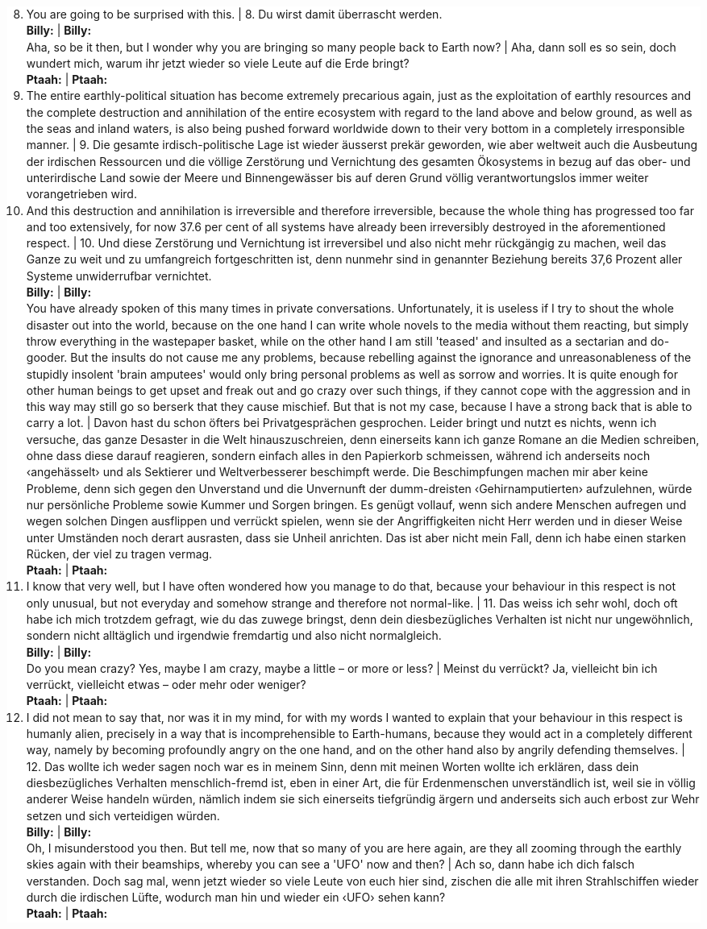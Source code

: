 8. You are going to be surprised with this.  | 8. Du wirst damit überrascht werden.   
**Billy:** | **Billy:**  
Aha, so be it then, but I wonder why you are bringing so many people back to Earth now?  | Aha, dann soll es so sein, doch wundert mich, warum ihr jetzt wieder so viele Leute auf die Erde bringt?   
**Ptaah:** | **Ptaah:**  
9. The entire earthly-political situation has become extremely precarious again, just as the exploitation of earthly resources and the complete destruction and annihilation of the entire ecosystem with regard to the land above and below ground, as well as the seas and inland waters, is also being pushed forward worldwide down to their very bottom in a completely irresponsible manner.  | 9. Die gesamte irdisch-politische Lage ist wieder äusserst prekär geworden, wie aber weltweit auch die Ausbeutung der irdischen Ressourcen und die völlige Zerstörung und Vernichtung des gesamten Ökosystems in bezug auf das ober- und unterirdische Land sowie der Meere und Binnengewässer bis auf deren Grund völlig verantwortungslos immer weiter vorangetrieben wird.   
10. And this destruction and annihilation is irreversible and therefore irreversible, because the whole thing has progressed too far and too extensively, for now 37.6 per cent of all systems have already been irreversibly destroyed in the aforementioned respect.  | 10. Und diese Zerstörung und Vernichtung ist irreversibel und also nicht mehr rückgängig zu machen, weil das Ganze zu weit und zu umfangreich fortgeschritten ist, denn nunmehr sind in genannter Beziehung bereits 37,6 Prozent aller Systeme unwiderrufbar vernichtet.   
**Billy:** | **Billy:**  
You have already spoken of this many times in private conversations. Unfortunately, it is useless if I try to shout the whole disaster out into the world, because on the one hand I can write whole novels to the media without them reacting, but simply throw everything in the wastepaper basket, while on the other hand I am still 'teased' and insulted as a sectarian and do-gooder. But the insults do not cause me any problems, because rebelling against the ignorance and unreasonableness of the stupidly insolent 'brain amputees' would only bring personal problems as well as sorrow and worries. It is quite enough for other human beings to get upset and freak out and go crazy over such things, if they cannot cope with the aggression and in this way may still go so berserk that they cause mischief. But that is not my case, because I have a strong back that is able to carry a lot.  | Davon hast du schon öfters bei Privatgesprächen gesprochen. Leider bringt und nutzt es nichts, wenn ich versuche, das ganze Desaster in die Welt hinauszuschreien, denn einerseits kann ich ganze Romane an die Medien schreiben, ohne dass diese darauf reagieren, sondern einfach alles in den Papierkorb schmeissen, während ich anderseits noch ‹angehässelt› und als Sektierer und Weltverbesserer beschimpft werde. Die Beschimpfungen machen mir aber keine Probleme, denn sich gegen den Unverstand und die Unvernunft der dumm-dreisten ‹Gehirnamputierten› aufzulehnen, würde nur persönliche Probleme sowie Kummer und Sorgen bringen. Es genügt vollauf, wenn sich andere Menschen aufregen und wegen solchen Dingen ausflippen und verrückt spielen, wenn sie der Angriffigkeiten nicht Herr werden und in dieser Weise unter Umständen noch derart ausrasten, dass sie Unheil anrichten. Das ist aber nicht mein Fall, denn ich habe einen starken Rücken, der viel zu tragen vermag.   
**Ptaah:** | **Ptaah:**  
11. I know that very well, but I have often wondered how you manage to do that, because your behaviour in this respect is not only unusual, but not everyday and somehow strange and therefore not normal-like.  | 11. Das weiss ich sehr wohl, doch oft habe ich mich trotzdem gefragt, wie du das zuwege bringst, denn dein diesbezügliches Verhalten ist nicht nur ungewöhnlich, sondern nicht alltäglich und irgendwie fremdartig und also nicht normalgleich.   
**Billy:** | **Billy:**  
Do you mean crazy? Yes, maybe I am crazy, maybe a little – or more or less?  | Meinst du verrückt? Ja, vielleicht bin ich verrückt, vielleicht etwas – oder mehr oder weniger?   
**Ptaah:** | **Ptaah:**  
12. I did not mean to say that, nor was it in my mind, for with my words I wanted to explain that your behaviour in this respect is humanly alien, precisely in a way that is incomprehensible to Earth-humans, because they would act in a completely different way, namely by becoming profoundly angry on the one hand, and on the other hand also by angrily defending themselves.  | 12. Das wollte ich weder sagen noch war es in meinem Sinn, denn mit meinen Worten wollte ich erklären, dass dein diesbezügliches Verhalten menschlich-fremd ist, eben in einer Art, die für Erdenmenschen unverständlich ist, weil sie in völlig anderer Weise handeln würden, nämlich indem sie sich einerseits tiefgründig ärgern und anderseits sich auch erbost zur Wehr setzen und sich verteidigen würden.   
**Billy:** | **Billy:**  
Oh, I misunderstood you then. But tell me, now that so many of you are here again, are they all zooming through the earthly skies again with their beamships, whereby you can see a 'UFO' now and then?  | Ach so, dann habe ich dich falsch verstanden. Doch sag mal, wenn jetzt wieder so viele Leute von euch hier sind, zischen die alle mit ihren Strahlschiffen wieder durch die irdischen Lüfte, wodurch man hin und wieder ein ‹UFO› sehen kann?   
**Ptaah:** | **Ptaah:**  